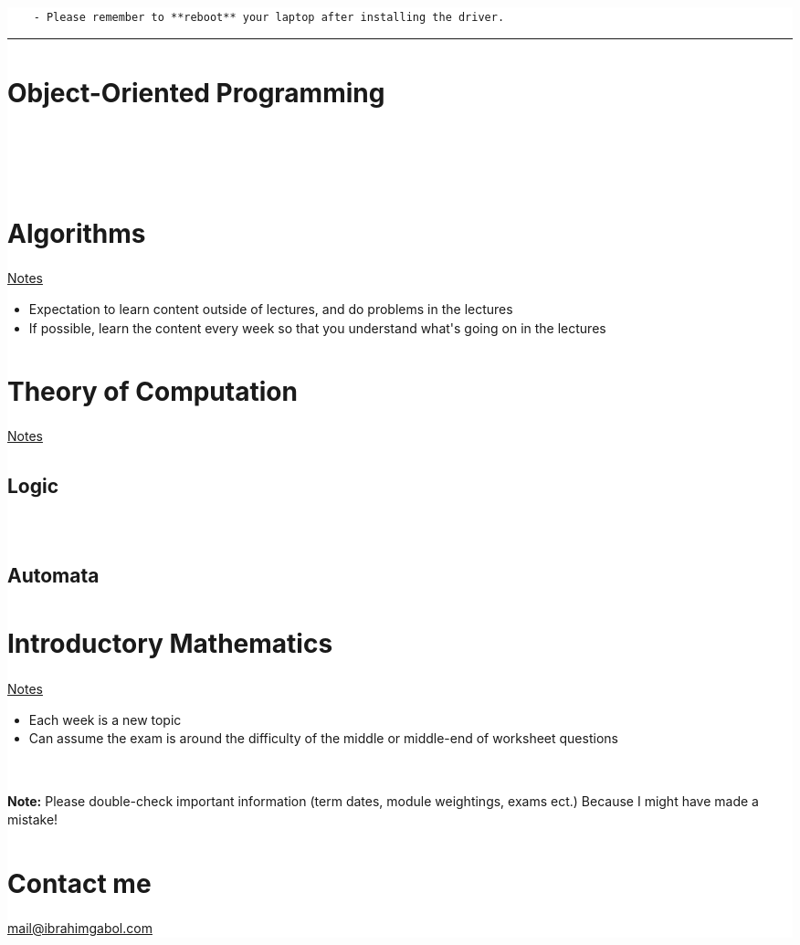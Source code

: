         - Please remember to **reboot** your laptop after installing the driver.

* * *

# Object-Oriented Programming

&nbsp;

&nbsp;

# Algorithms
[Notes](https://liveuclac-my.sharepoint.com/:f:/r/personal/zcabiga_ucl_ac_uk/Documents/Year%201/Term%202/Algorithms/Notes?csf=1&web=1&e=X8aeGa)

- Expectation to learn content outside of lectures, and do problems in the lectures
- If possible, learn the content every week so that you understand what's going on in the lectures

# Theory of Computation
[Notes](https://liveuclac-my.sharepoint.com/:f:/g/personal/zcabiga_ucl_ac_uk/Ejl37Jn69j5BuW9BoYKgspcBi3y3E8CSdzntqpKC6pZmJA?e=bQPXwR)

## Logic

&nbsp;

## Automata

# Introductory Mathematics
[Notes](https://liveuclac-my.sharepoint.com/:f:/g/personal/zcabiga_ucl_ac_uk/EhSHwCWtUMFClDP8p-ALUZABuj_ASy3ivcuODlmC82OynA?e=XP0XEf)
- Each week is a new topic
- Can assume the exam is around the difficulty of the middle or middle-end of worksheet questions

&nbsp;

**Note:** Please double-check important information (term dates, module weightings, exams ect.) Because I might have made a mistake!

# Contact me

mail@ibrahimgabol.com
